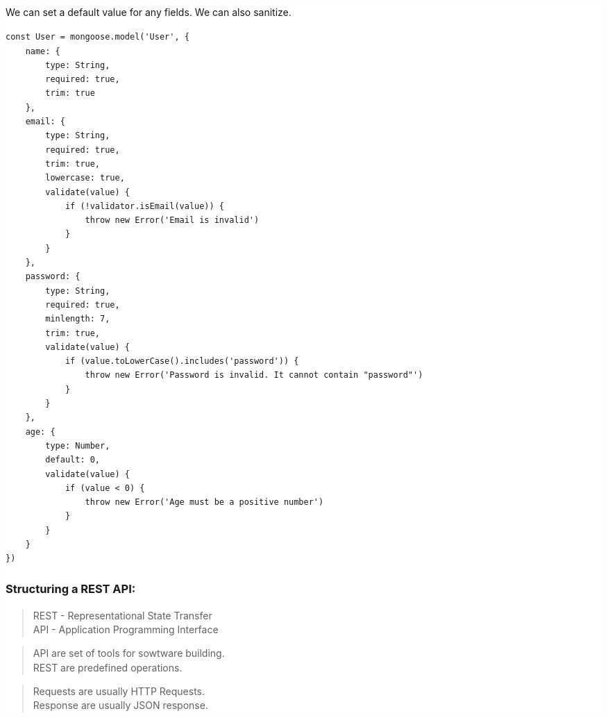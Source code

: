 We can set a default value for any fields.
We can also sanitize.

```
const User = mongoose.model('User', {
    name: {
        type: String,
        required: true,
        trim: true
    },
    email: {
        type: String,
        required: true,
        trim: true,
        lowercase: true,
        validate(value) {
            if (!validator.isEmail(value)) {
                throw new Error('Email is invalid')
            }
        }
    },
    password: {
        type: String,
        required: true,
        minlength: 7,
        trim: true,
        validate(value) {
            if (value.toLowerCase().includes('password')) {
                throw new Error('Password is invalid. It cannot contain "password"')
            }
        }
    },
    age: {
        type: Number,
        default: 0,
        validate(value) {
            if (value < 0) {
                throw new Error('Age must be a positive number')
            }
        }
    }
})
```

### Structuring a REST API:

>REST - Representational State Transfer  
>API - Application Programming Interface

>API are set of tools for sowtware building.  
>REST are predefined operations.

>Requests are usually HTTP Requests.  
>Response are usually JSON response.
